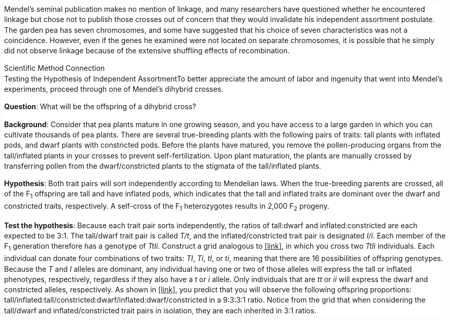 Mendel’s seminal publication makes no mention of linkage, and many researchers have questioned whether he encountered linkage but chose not to publish those crosses out of concern that they would invalidate his independent assortment postulate. The garden pea has seven chromosomes, and some have suggested that his choice of seven characteristics was not a coincidence. However, even if the genes he examined were not located on separate chromosomes, it is possible that he simply did not observe linkage because of the extensive shuffling effects of recombination.

<div data-type="note" data-has-label="true" class="note scientific" data-label="" markdown="1">
<div data-type="title" class="title">
Scientific Method Connection
</div>
<span data-type="title">Testing the Hypothesis of Independent Assortment</span>To better appreciate the amount of labor and ingenuity that went into Mendel’s experiments, proceed through one of Mendel’s dihybrid crosses.

**Question**\: What will be the offspring of a dihybrid cross?

**Background**\: Consider that pea plants mature in one growing season, and you have access to a large garden in which you can cultivate thousands of pea plants. There are several true-breeding plants with the following pairs of traits: tall plants with inflated pods, and dwarf plants with constricted pods. Before the plants have matured, you remove the pollen-producing organs from the tall/inflated plants in your crosses to prevent self-fertilization. Upon plant maturation, the plants are manually crossed by transferring pollen from the dwarf/constricted plants to the stigmata of the tall/inflated plants.

**Hypothesis**\: Both trait pairs will sort independently according to Mendelian laws. When the true-breeding parents are crossed, all of the F<sub>1</sub> offspring are tall and have inflated pods, which indicates that the tall and inflated traits are dominant over the dwarf and constricted traits, respectively. A self-cross of the F<sub>1</sub> heterozygotes results in 2,000 F<sub>2</sub> progeny.

**Test the hypothesis**\: Because each trait pair sorts independently, the ratios of tall:dwarf and inflated:constricted are each expected to be 3:1. The tall/dwarf trait pair is called *T/t*, and the inflated/constricted trait pair is designated *I/i*. Each member of the F<sub>1</sub> generation therefore has a genotype of *TtIi*. Construct a grid analogous to [\[link\]](#fig-ch12_03_02), in which you cross two *TtIi* individuals. Each individual can donate four combinations of two traits: *TI*, *Ti*, *tI*, or *ti*, meaning that there are 16 possibilities of offspring genotypes. Because the *T* and *I* alleles are dominant, any individual having one or two of those alleles will express the tall or inflated phenotypes, respectively, regardless if they also have a *t* or *i* allele. Only individuals that are *tt* or *ii* will express the dwarf and constricted alleles, respectively. As shown in [\[link\]](#fig-ch12_03_06), you predict that you will observe the following offspring proportions: tall/inflated:tall/constricted:dwarf/inflated:dwarf/constricted in a 9:3:3:1 ratio. Notice from the grid that when considering the tall/dwarf and inflated/constricted trait pairs in isolation, they are each inherited in 3:1 ratios.


[1]: http://openstaxcollege.org/l/eye_color_calc
[2]: http://openstaxcollege.org/l/mendels_peas